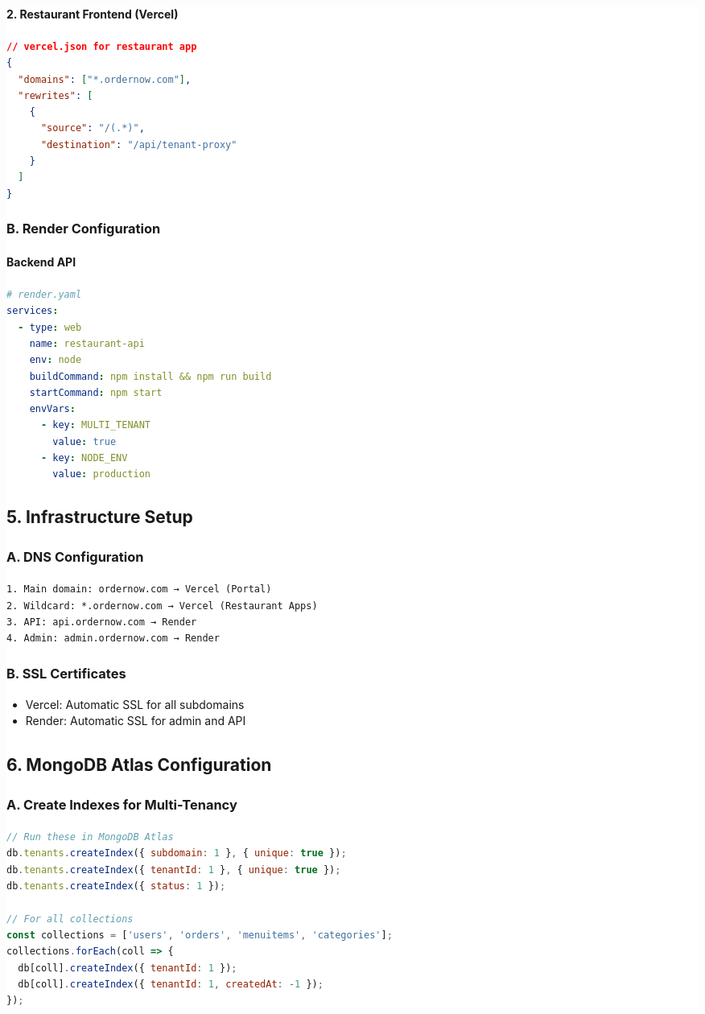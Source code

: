 #### 2. Restaurant Frontend (Vercel)
```json
// vercel.json for restaurant app
{
  "domains": ["*.ordernow.com"],
  "rewrites": [
    {
      "source": "/(.*)",
      "destination": "/api/tenant-proxy"
    }
  ]
}
```

### B. Render Configuration

#### Backend API
```yaml
# render.yaml
services:
  - type: web
    name: restaurant-api
    env: node
    buildCommand: npm install && npm run build
    startCommand: npm start
    envVars:
      - key: MULTI_TENANT
        value: true
      - key: NODE_ENV
        value: production
```

## 5. Infrastructure Setup

### A. DNS Configuration
```
1. Main domain: ordernow.com → Vercel (Portal)
2. Wildcard: *.ordernow.com → Vercel (Restaurant Apps)
3. API: api.ordernow.com → Render
4. Admin: admin.ordernow.com → Render
```

### B. SSL Certificates
- Vercel: Automatic SSL for all subdomains
- Render: Automatic SSL for admin and API

## 6. MongoDB Atlas Configuration

### A. Create Indexes for Multi-Tenancy
```javascript
// Run these in MongoDB Atlas
db.tenants.createIndex({ subdomain: 1 }, { unique: true });
db.tenants.createIndex({ tenantId: 1 }, { unique: true });
db.tenants.createIndex({ status: 1 });

// For all collections
const collections = ['users', 'orders', 'menuitems', 'categories'];
collections.forEach(coll => {
  db[coll].createIndex({ tenantId: 1 });
  db[coll].createIndex({ tenantId: 1, createdAt: -1 });
});
```
